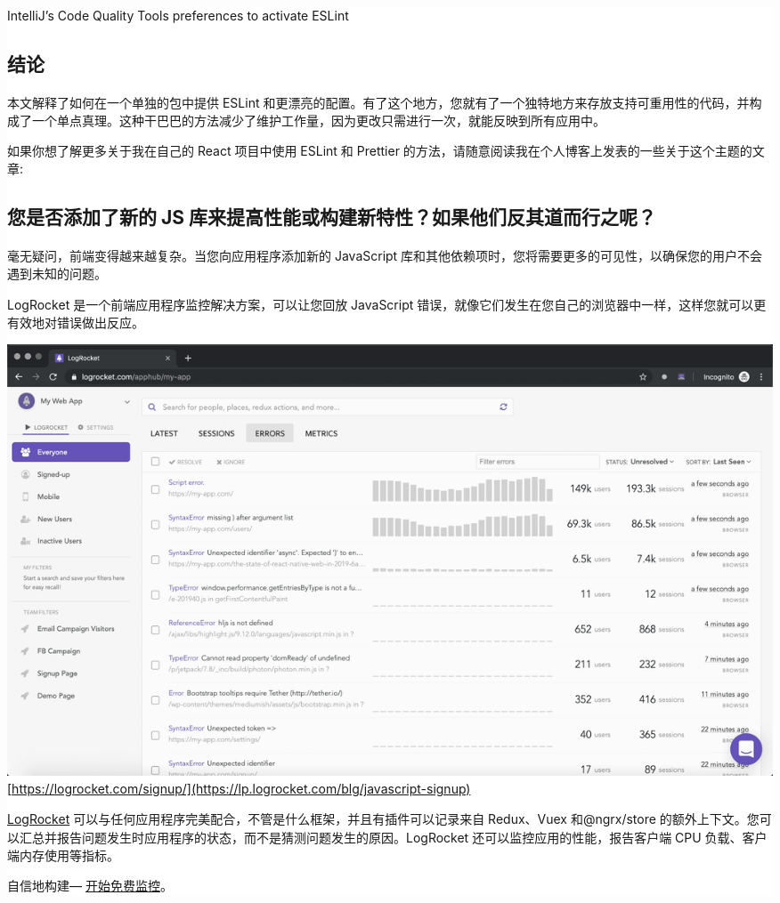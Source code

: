 IntelliJ’s Code Quality Tools preferences to activate ESLint

## 结论

本文解释了如何在一个单独的包中提供 ESLint 和更漂亮的配置。有了这个地方，您就有了一个独特地方来存放支持可重用性的代码，并构成了一个单点真理。这种干巴巴的方法减少了维护工作量，因为更改只需进行一次，就能反映到所有应用中。

如果你想了解更多关于我在自己的 React 项目中使用 ESLint 和 Prettier 的方法，请随意阅读我在个人博客上发表的一些关于这个主题的文章:

## 您是否添加了新的 JS 库来提高性能或构建新特性？如果他们反其道而行之呢？

毫无疑问，前端变得越来越复杂。当您向应用程序添加新的 JavaScript 库和其他依赖项时，您将需要更多的可见性，以确保您的用户不会遇到未知的问题。

LogRocket 是一个前端应用程序监控解决方案，可以让您回放 JavaScript 错误，就像它们发生在您自己的浏览器中一样，这样您就可以更有效地对错误做出反应。

[![LogRocket Dashboard Free Trial Banner](img/e8a0ab42befa3b3b1ae08c1439527dc6.png)](https://lp.logrocket.com/blg/javascript-signup)[https://logrocket.com/signup/](https://lp.logrocket.com/blg/javascript-signup)

[LogRocket](https://lp.logrocket.com/blg/javascript-signup) 可以与任何应用程序完美配合，不管是什么框架，并且有插件可以记录来自 Redux、Vuex 和@ngrx/store 的额外上下文。您可以汇总并报告问题发生时应用程序的状态，而不是猜测问题发生的原因。LogRocket 还可以监控应用的性能，报告客户端 CPU 负载、客户端内存使用等指标。

自信地构建— [开始免费监控](https://lp.logrocket.com/blg/javascript-signup)。